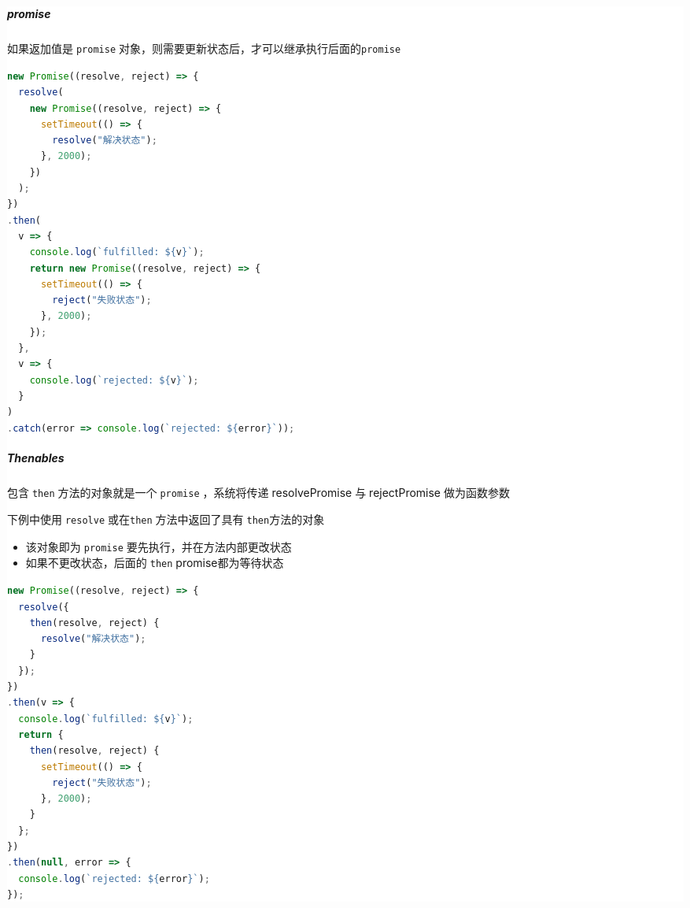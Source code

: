 ##### promise

如果返加值是 `promise` 对象，则需要更新状态后，才可以继承执行后面的`promise`

```js
new Promise((resolve, reject) => {
  resolve(
    new Promise((resolve, reject) => {
      setTimeout(() => {
        resolve("解决状态");
      }, 2000);
    })
  );
})
.then(
  v => {
    console.log(`fulfilled: ${v}`);
    return new Promise((resolve, reject) => {
      setTimeout(() => {
        reject("失败状态");
      }, 2000);
    });
  },
  v => {
    console.log(`rejected: ${v}`);
  }
)
.catch(error => console.log(`rejected: ${error}`));
```

##### Thenables

包含 `then` 方法的对象就是一个 `promise` ，系统将传递 resolvePromise 与 rejectPromise 做为函数参数

下例中使用 `resolve` 或在`then` 方法中返回了具有 `then`方法的对象

- 该对象即为 `promise` 要先执行，并在方法内部更改状态
- 如果不更改状态，后面的 `then` promise都为等待状态

```js
new Promise((resolve, reject) => {
  resolve({
    then(resolve, reject) {
      resolve("解决状态");
    }
  });
})
.then(v => {
  console.log(`fulfilled: ${v}`);
  return {
    then(resolve, reject) {
      setTimeout(() => {
        reject("失败状态");
      }, 2000);
    }
  };
})
.then(null, error => {
  console.log(`rejected: ${error}`);
});
```
